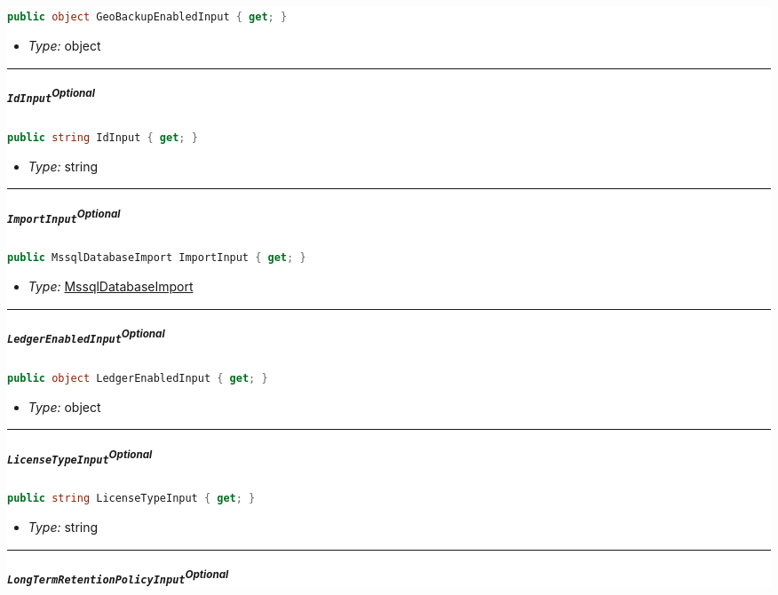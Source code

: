 ```csharp
public object GeoBackupEnabledInput { get; }
```

- *Type:* object

---

##### `IdInput`<sup>Optional</sup> <a name="IdInput" id="@cdktf/provider-azurerm.mssqlDatabase.MssqlDatabase.property.idInput"></a>

```csharp
public string IdInput { get; }
```

- *Type:* string

---

##### `ImportInput`<sup>Optional</sup> <a name="ImportInput" id="@cdktf/provider-azurerm.mssqlDatabase.MssqlDatabase.property.importInput"></a>

```csharp
public MssqlDatabaseImport ImportInput { get; }
```

- *Type:* <a href="#@cdktf/provider-azurerm.mssqlDatabase.MssqlDatabaseImport">MssqlDatabaseImport</a>

---

##### `LedgerEnabledInput`<sup>Optional</sup> <a name="LedgerEnabledInput" id="@cdktf/provider-azurerm.mssqlDatabase.MssqlDatabase.property.ledgerEnabledInput"></a>

```csharp
public object LedgerEnabledInput { get; }
```

- *Type:* object

---

##### `LicenseTypeInput`<sup>Optional</sup> <a name="LicenseTypeInput" id="@cdktf/provider-azurerm.mssqlDatabase.MssqlDatabase.property.licenseTypeInput"></a>

```csharp
public string LicenseTypeInput { get; }
```

- *Type:* string

---

##### `LongTermRetentionPolicyInput`<sup>Optional</sup> <a name="LongTermRetentionPolicyInput" id="@cdktf/provider-azurerm.mssqlDatabase.MssqlDatabase.property.longTermRetentionPolicyInput"></a>
